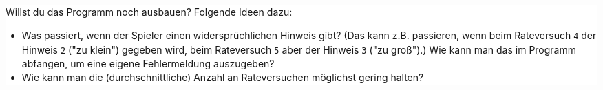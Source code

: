 Willst du das Programm noch ausbauen? Folgende Ideen dazu:

* Was passiert, wenn der Spieler einen widersprüchlichen Hinweis gibt? (Das kann z.B. passieren,
  wenn beim Rateversuch `4` der Hinweis `2` ("zu klein") gegeben wird, beim Rateversuch `5`
  aber der Hinweis `3` ("zu groß").) Wie kann man das im Programm abfangen, um eine eigene Fehlermeldung auszugeben?
* Wie kann man die (durchschnittliche) Anzahl an Rateversuchen möglichst gering halten?
